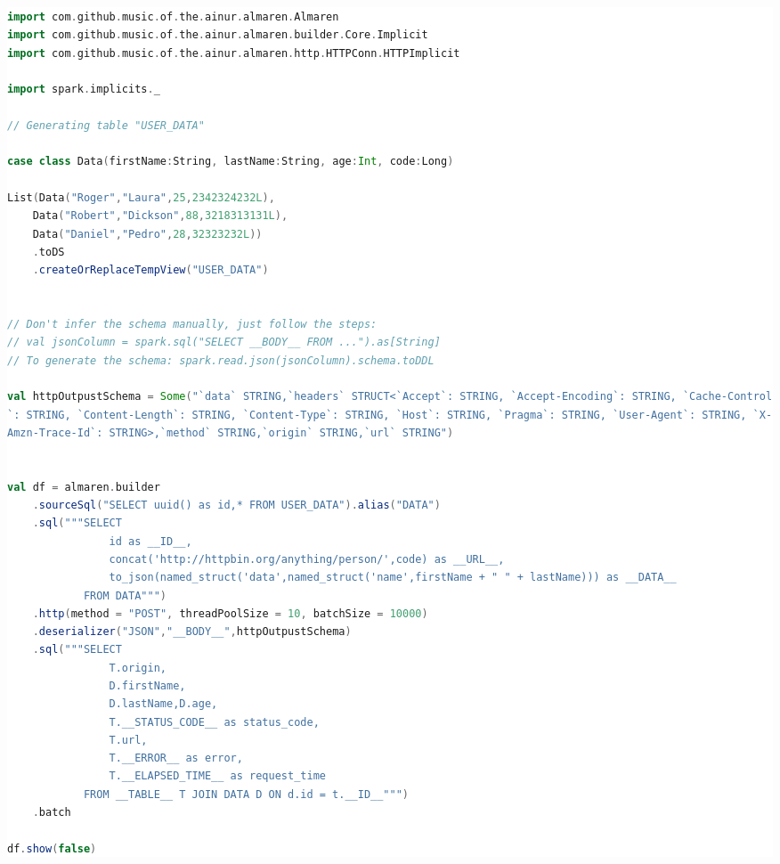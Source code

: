 ```scala
import com.github.music.of.the.ainur.almaren.Almaren
import com.github.music.of.the.ainur.almaren.builder.Core.Implicit
import com.github.music.of.the.ainur.almaren.http.HTTPConn.HTTPImplicit

import spark.implicits._

// Generating table "USER_DATA"

case class Data(firstName:String, lastName:String, age:Int, code:Long)

List(Data("Roger","Laura",25,2342324232L),
    Data("Robert","Dickson",88,3218313131L),
    Data("Daniel","Pedro",28,32323232L))
    .toDS
    .createOrReplaceTempView("USER_DATA")


// Don't infer the schema manually, just follow the steps:
// val jsonColumn = spark.sql("SELECT __BODY__ FROM ...").as[String]
// To generate the schema: spark.read.json(jsonColumn).schema.toDDL

val httpOutpustSchema = Some("`data` STRING,`headers` STRUCT<`Accept`: STRING, `Accept-Encoding`: STRING, `Cache-Control`: STRING, `Content-Length`: STRING, `Content-Type`: STRING, `Host`: STRING, `Pragma`: STRING, `User-Agent`: STRING, `X-Amzn-Trace-Id`: STRING>,`method` STRING,`origin` STRING,`url` STRING")


val df = almaren.builder
    .sourceSql("SELECT uuid() as id,* FROM USER_DATA").alias("DATA")
    .sql("""SELECT 
                id as __ID__,
                concat('http://httpbin.org/anything/person/',code) as __URL__,
                to_json(named_struct('data',named_struct('name',firstName + " " + lastName))) as __DATA__ 
            FROM DATA""")
    .http(method = "POST", threadPoolSize = 10, batchSize = 10000)
    .deserializer("JSON","__BODY__",httpOutpustSchema)
    .sql("""SELECT
                T.origin,
                D.firstName,
                D.lastName,D.age,
                T.__STATUS_CODE__ as status_code,
                T.url,
                T.__ERROR__ as error,
                T.__ELAPSED_TIME__ as request_time
            FROM __TABLE__ T JOIN DATA D ON d.id = t.__ID__""")
    .batch

df.show(false)
```
